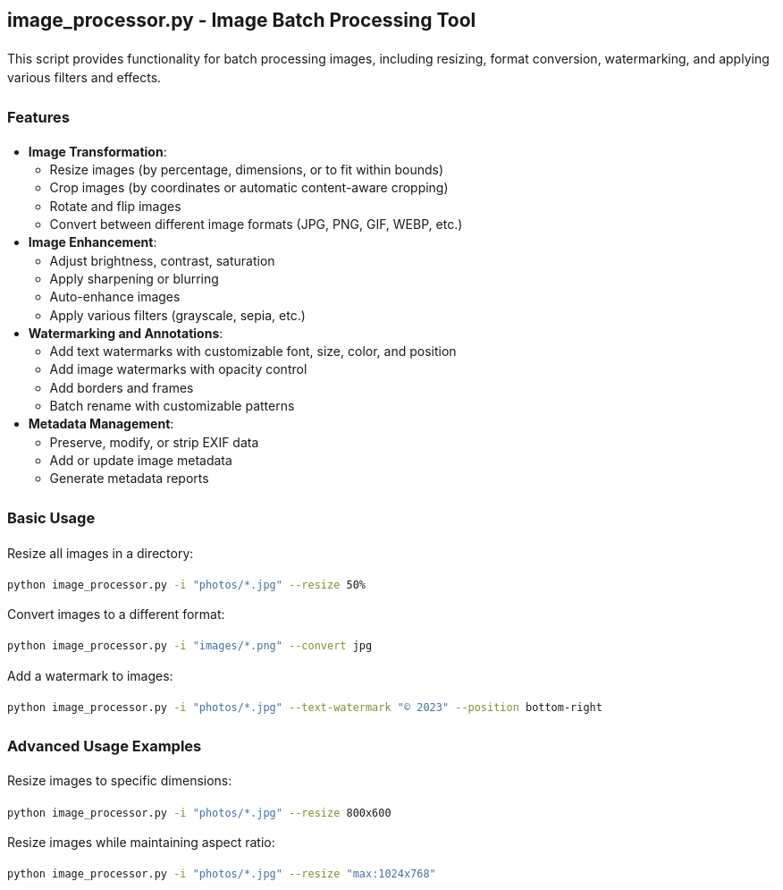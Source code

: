 ## image_processor.py - Image Batch Processing Tool

This script provides functionality for batch processing images, including resizing, format conversion, watermarking, and applying various filters and effects.

### Features

- **Image Transformation**:
  - Resize images (by percentage, dimensions, or to fit within bounds)
  - Crop images (by coordinates or automatic content-aware cropping)
  - Rotate and flip images
  - Convert between different image formats (JPG, PNG, GIF, WEBP, etc.)
- **Image Enhancement**:
  - Adjust brightness, contrast, saturation
  - Apply sharpening or blurring
  - Auto-enhance images
  - Apply various filters (grayscale, sepia, etc.)
- **Watermarking and Annotations**:
  - Add text watermarks with customizable font, size, color, and position
  - Add image watermarks with opacity control
  - Add borders and frames
  - Batch rename with customizable patterns
- **Metadata Management**:
  - Preserve, modify, or strip EXIF data
  - Add or update image metadata
  - Generate metadata reports

### Basic Usage

Resize all images in a directory:
```bash
python image_processor.py -i "photos/*.jpg" --resize 50%
```

Convert images to a different format:
```bash
python image_processor.py -i "images/*.png" --convert jpg
```

Add a watermark to images:
```bash
python image_processor.py -i "photos/*.jpg" --text-watermark "© 2023" --position bottom-right
```

### Advanced Usage Examples

Resize images to specific dimensions:
```bash
python image_processor.py -i "photos/*.jpg" --resize 800x600
```

Resize images while maintaining aspect ratio:
```bash
python image_processor.py -i "photos/*.jpg" --resize "max:1024x768"
```
